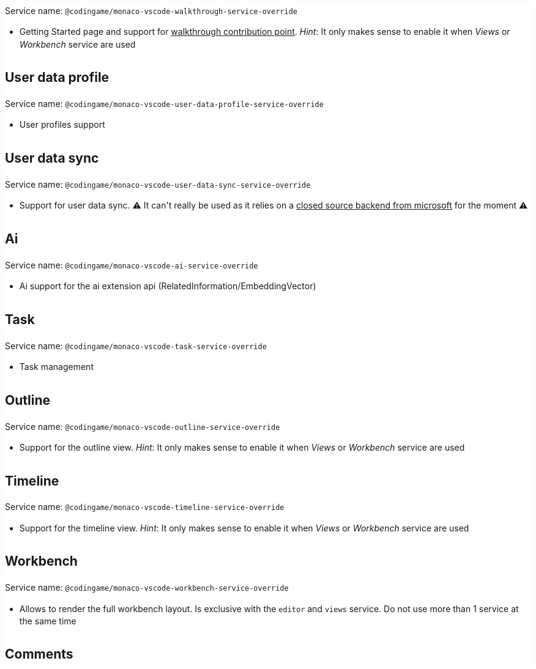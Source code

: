  Service name: `@codingame/monaco-vscode-walkthrough-service-override`

- Getting Started page and support for [walkthrough contribution point](https://code.visualstudio.com/api/references/contribution-points#contributes.walkthroughs). *Hint*: It only makes sense to enable it when *Views* or *Workbench* service are used

## User data profile

 Service name: `@codingame/monaco-vscode-user-data-profile-service-override`

- User profiles support

## User data sync

 Service name: `@codingame/monaco-vscode-user-data-sync-service-override`

- Support for user data sync. ⚠️ It can't really be used as it relies on a [closed source backend from microsoft](https://code.visualstudio.com/docs/editor/settings-sync#_can-i-use-a-different-backend-or-service-for-settings-sync) for the moment ⚠️

## Ai

 Service name: `@codingame/monaco-vscode-ai-service-override`

- Ai support for the ai extension api (RelatedInformation/EmbeddingVector)

## Task

 Service name: `@codingame/monaco-vscode-task-service-override`

- Task management

## Outline

 Service name: `@codingame/monaco-vscode-outline-service-override`

- Support for the outline view. *Hint*: It only makes sense to enable it when *Views* or *Workbench* service are used

## Timeline

 Service name: `@codingame/monaco-vscode-timeline-service-override`

- Support for the timeline view. *Hint*: It only makes sense to enable it when *Views* or *Workbench* service are used

## Workbench

 Service name: `@codingame/monaco-vscode-workbench-service-override`

- Allows to render the full workbench layout. Is exclusive with the `editor` and `views` service. Do not use more than 1 service at the same time

## Comments
